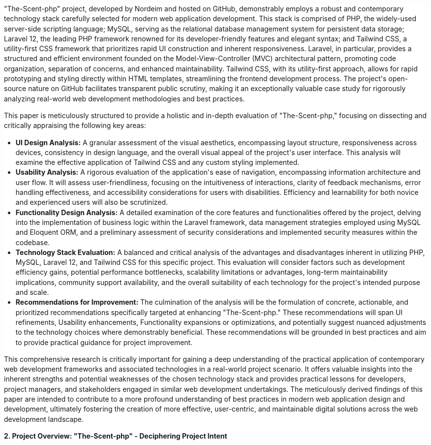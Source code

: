 "The-Scent-php" project, developed by Nordeim and hosted on GitHub, demonstrably employs a robust and contemporary technology stack carefully selected for modern web application development. This stack is comprised of PHP, the widely-used server-side scripting language; MySQL, serving as the relational database management system for persistent data storage; Laravel 12, the leading PHP framework renowned for its developer-friendly features and elegant syntax; and Tailwind CSS, a utility-first CSS framework that prioritizes rapid UI construction and inherent responsiveness.  Laravel, in particular, provides a structured and efficient environment founded on the Model-View-Controller (MVC) architectural pattern, promoting code organization, separation of concerns, and enhanced maintainability.  Tailwind CSS, with its utility-first approach, allows for rapid prototyping and styling directly within HTML templates, streamlining the frontend development process. The project's open-source nature on GitHub facilitates transparent public scrutiny, making it an exceptionally valuable case study for rigorously analyzing real-world web development methodologies and best practices.

This paper is meticulously structured to provide a holistic and in-depth evaluation of "The-Scent-php," focusing on dissecting and critically appraising the following key areas:

* **UI Design Analysis:**  A granular assessment of the visual aesthetics, encompassing layout structure, responsiveness across devices, consistency in design language, and the overall visual appeal of the project's user interface. This analysis will examine the effective application of Tailwind CSS and any custom styling implemented.
* **Usability Analysis:**  A rigorous evaluation of the application's ease of navigation, encompassing information architecture and user flow.  It will assess user-friendliness, focusing on the intuitiveness of interactions, clarity of feedback mechanisms, error handling effectiveness, and accessibility considerations for users with disabilities.  Efficiency and learnability for both novice and experienced users will also be scrutinized.
* **Functionality Design Analysis:** A detailed examination of the core features and functionalities offered by the project, delving into the implementation of business logic within the Laravel framework, data management strategies employed using MySQL and Eloquent ORM, and a preliminary assessment of security considerations and implemented security measures within the codebase.
* **Technology Stack Evaluation:**  A balanced and critical analysis of the advantages and disadvantages inherent in utilizing PHP, MySQL, Laravel 12, and Tailwind CSS for this specific project. This evaluation will consider factors such as development efficiency gains, potential performance bottlenecks, scalability limitations or advantages, long-term maintainability implications, community support availability, and the overall suitability of each technology for the project's intended purpose and scale.
* **Recommendations for Improvement:**  The culmination of the analysis will be the formulation of concrete, actionable, and prioritized recommendations specifically targeted at enhancing "The-Scent-php." These recommendations will span UI refinements, Usability enhancements, Functionality expansions or optimizations, and potentially suggest nuanced adjustments to the technology choices where demonstrably beneficial.  These recommendations will be grounded in best practices and aim to provide practical guidance for project improvement.

This comprehensive research is critically important for gaining a deep understanding of the practical application of contemporary web development frameworks and associated technologies in a real-world project scenario. It offers valuable insights into the inherent strengths and potential weaknesses of the chosen technology stack and provides practical lessons for developers, project managers, and stakeholders engaged in similar web development undertakings. The meticulously derived findings of this paper are intended to contribute to a more profound understanding of best practices in modern web application design and development, ultimately fostering the creation of more effective, user-centric, and maintainable digital solutions across the web development landscape.

**2. Project Overview: "The-Scent-php" - Deciphering Project Intent**
